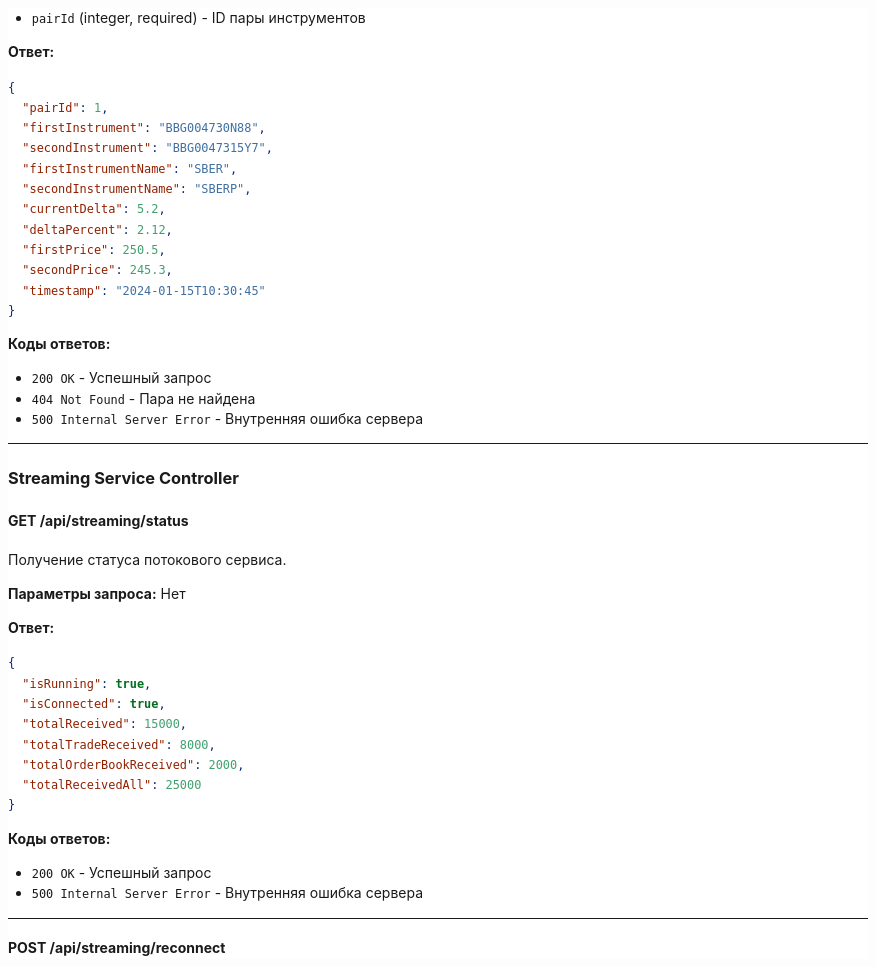 - `pairId` (integer, required) - ID пары инструментов

**Ответ:**

```json
{
  "pairId": 1,
  "firstInstrument": "BBG004730N88",
  "secondInstrument": "BBG0047315Y7",
  "firstInstrumentName": "SBER",
  "secondInstrumentName": "SBERP",
  "currentDelta": 5.2,
  "deltaPercent": 2.12,
  "firstPrice": 250.5,
  "secondPrice": 245.3,
  "timestamp": "2024-01-15T10:30:45"
}
```

**Коды ответов:**

- `200 OK` - Успешный запрос
- `404 Not Found` - Пара не найдена
- `500 Internal Server Error` - Внутренняя ошибка сервера

---

### Streaming Service Controller

#### GET /api/streaming/status

Получение статуса потокового сервиса.

**Параметры запроса:** Нет

**Ответ:**

```json
{
  "isRunning": true,
  "isConnected": true,
  "totalReceived": 15000,
  "totalTradeReceived": 8000,
  "totalOrderBookReceived": 2000,
  "totalReceivedAll": 25000
}
```

**Коды ответов:**

- `200 OK` - Успешный запрос
- `500 Internal Server Error` - Внутренняя ошибка сервера

---

#### POST /api/streaming/reconnect
